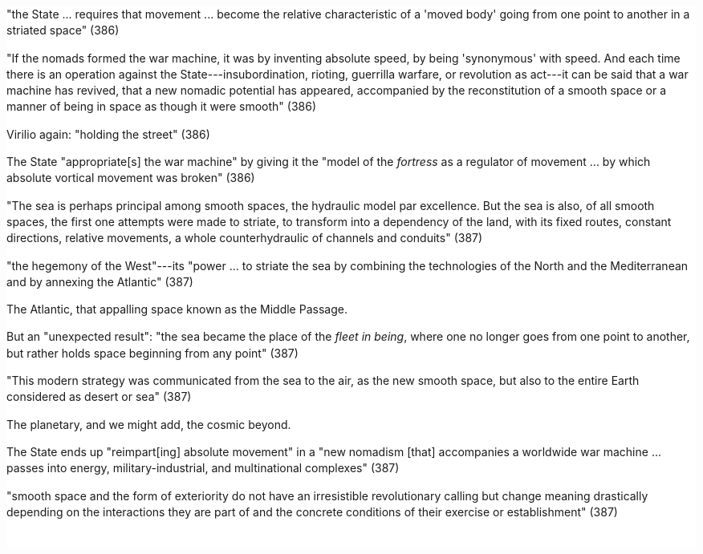 "the State ... requires that movement ... become the relative characteristic of a 'moved body' going from one point to another in a striated space" (386)

"If the nomads formed the war machine, it was by inventing absolute speed, by being 'synonymous' with speed. And each time there is an operation against the State---insubordination, rioting, guerrilla warfare, or revolution as act---it can be said that a war machine has revived, that a new nomadic potential has appeared, accompanied by the reconstitution of a smooth space or a manner of being in space as though it were smooth" (386)

Virilio again: "holding the street" (386)

The State "appropriate[s] the war machine" by giving it the "model of the *fortress* as a regulator of movement ... by which absolute vortical movement was broken" (386)

"The sea is perhaps principal among smooth spaces, the hydraulic model par excellence. But the sea is also, of all smooth spaces, the first one attempts were made to striate, to transform into a dependency of the land, with its fixed routes, constant directions, relative movements, a whole counterhydraulic of channels and conduits" (387)

"the hegemony of the West"---its "power ... to striate the sea by combining the technologies of the North and the Mediterranean and by annexing the Atlantic" (387)

The Atlantic, that appalling space known as the Middle Passage.

But an "unexpected result": "the sea became the place of the *fleet in being*, where one no longer goes from one point to another, but rather holds space beginning from any point" (387)

"This modern strategy was communicated from the sea to the air, as the new smooth space, but also to the entire Earth considered as desert or sea" (387)

The planetary, and we might add, the cosmic beyond.

The State ends up "reimpart[ing] absolute movement" in a "new nomadism [that] accompanies a worldwide war machine ... passes into energy, military-industrial, and multinational complexes" (387)

"smooth space and the form of exteriority do not have an irresistible revolutionary calling but change meaning drastically depending on the interactions they are part of and the concrete conditions of their exercise or establishment" (387)

<br>
